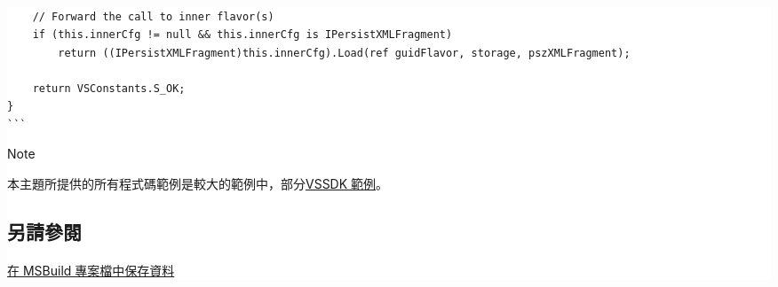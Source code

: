         // Forward the call to inner flavor(s)  
        if (this.innerCfg != null && this.innerCfg is IPersistXMLFragment)  
            return ((IPersistXMLFragment)this.innerCfg).Load(ref guidFlavor, storage, pszXMLFragment);  
  
        return VSConstants.S_OK;  
    }  
    ```  
  
> [!NOTE]
>  本主題所提供的所有程式碼範例是較大的範例中，部分[VSSDK 範例](../misc/vssdk-samples.md)。  
  
## <a name="see-also"></a>另請參閱  
 [在 MSBuild 專案檔中保存資料](../extensibility/internals/persisting-data-in-the-msbuild-project-file.md)

